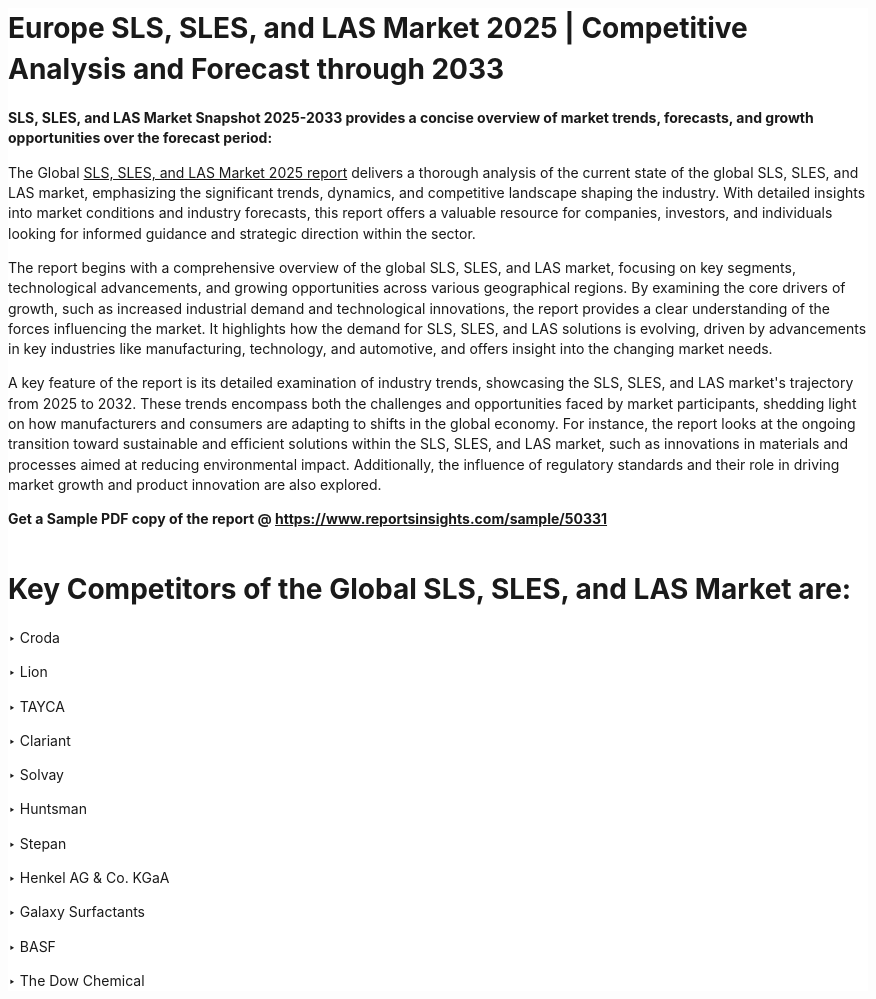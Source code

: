 # Europe SLS, SLES, and LAS Market 2025 | Competitive Analysis and Forecast through 2033

<strong>SLS, SLES, and LAS Market Snapshot 2025-2033 provides a concise overview of market trends, forecasts, and growth opportunities over the forecast period:</strong>

The Global <a href=https://www.reportsinsights.com/sample/50331>SLS, SLES, and LAS Market 2025 report</a> delivers a thorough analysis of the current state of the global SLS, SLES, and LAS market, emphasizing the significant trends, dynamics, and competitive landscape shaping the industry. With detailed insights into market conditions and industry forecasts, this report offers a valuable resource for companies, investors, and individuals looking for informed guidance and strategic direction within the sector.

The report begins with a comprehensive overview of the global SLS, SLES, and LAS market, focusing on key segments, technological advancements, and growing opportunities across various geographical regions. By examining the core drivers of growth, such as increased industrial demand and technological innovations, the report provides a clear understanding of the forces influencing the market. It highlights how the demand for SLS, SLES, and LAS solutions is evolving, driven by advancements in key industries like manufacturing, technology, and automotive, and offers insight into the changing market needs.

A key feature of the report is its detailed examination of industry trends, showcasing the SLS, SLES, and LAS market's trajectory from 2025 to 2032. These trends encompass both the challenges and opportunities faced by market participants, shedding light on how manufacturers and consumers are adapting to shifts in the global economy. For instance, the report looks at the ongoing transition toward sustainable and efficient solutions within the SLS, SLES, and LAS market, such as innovations in materials and processes aimed at reducing environmental impact. Additionally, the influence of regulatory standards and their role in driving market growth and product innovation are also explored.

<strong>Get a Sample PDF copy of the report @ <a href=https://www.reportsinsights.com/sample/50331>https://www.reportsinsights.com/sample/50331</a></strong>

# <strong>Key Competitors of the Global SLS, SLES, and LAS Market are:</strong>

‣ Croda

‣ Lion

‣ TAYCA

‣ Clariant

‣ Solvay

‣ Huntsman

‣ Stepan

‣ Henkel AG & Co. KGaA

‣ Galaxy Surfactants

‣ BASF

‣ The Dow Chemical
